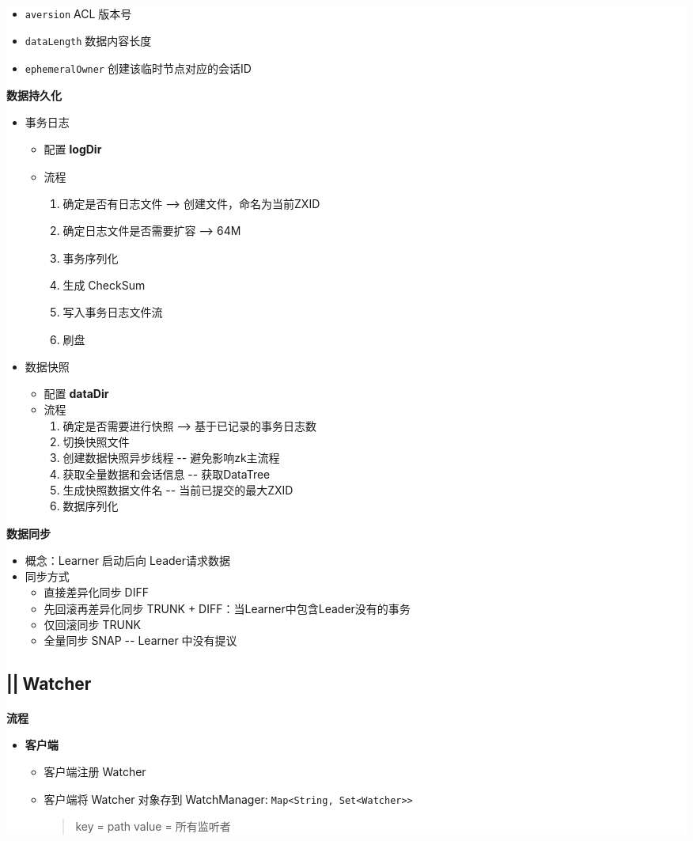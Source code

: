   - `aversion` ACL 版本号

  - `dataLength` 数据内容长度

  - `ephemeralOwner` 创建该临时节点对应的会话ID

    

**数据持久化**

- 事务日志

  - 配置 **logDir**

  - 流程 

    1. 确定是否有日志文件 --> 创建文件，命名为当前ZXID

    2. 确定日志文件是否需要扩容 --> 64M

    3. 事务序列化

    4. 生成 CheckSum

    5. 写入事务日志文件流

    6. 刷盘

       

- 数据快照

  - 配置 **dataDir**
  - 流程
    1. 确定是否需要进行快照 --> 基于已记录的事务日志数
    2. 切换快照文件
    3. 创建数据快照异步线程 -- 避免影响zk主流程
    4. 获取全量数据和会话信息 -- 获取DataTree
    5. 生成快照数据文件名 -- 当前已提交的最大ZXID
    6. 数据序列化

**数据同步**

- 概念：Learner 启动后向 Leader请求数据
- 同步方式
  - 直接差异化同步 DIFF
  - 先回滚再差异化同步 TRUNK + DIFF：当Learner中包含Leader没有的事务
  - 仅回滚同步 TRUNK
  - 全量同步 SNAP -- Learner 中没有提议



## || Watcher

**流程**

- **客户端**

  - 客户端注册 Watcher

  - 客户端将 Watcher 对象存到 WatchManager: `Map<String, Set<Watcher>> `

    > key = path
    > value = 所有监听者
